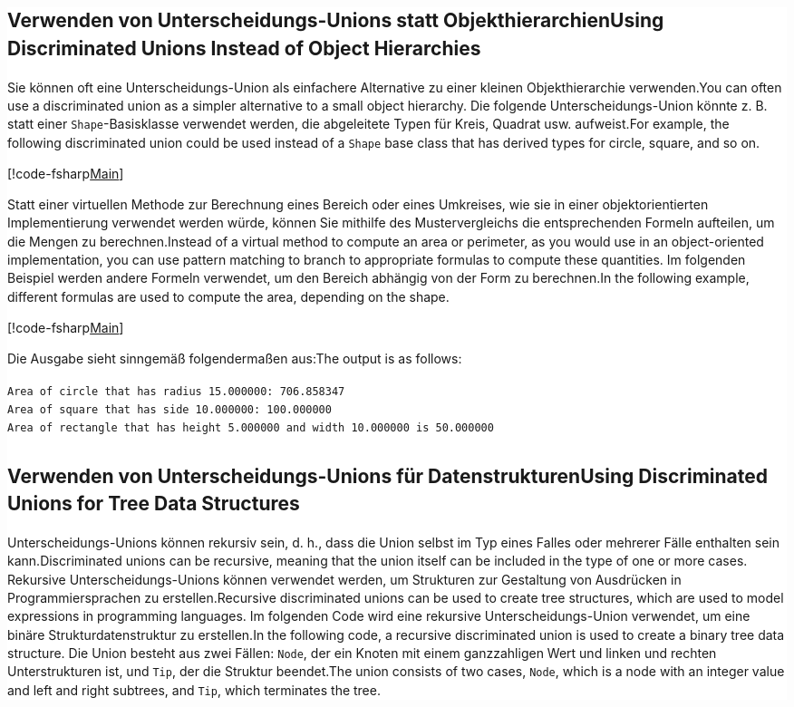 ## <a name="using-discriminated-unions-instead-of-object-hierarchies"></a><span data-ttu-id="f2061-157">Verwenden von Unterscheidungs-Unions statt Objekthierarchien</span><span class="sxs-lookup"><span data-stu-id="f2061-157">Using Discriminated Unions Instead of Object Hierarchies</span></span>

<span data-ttu-id="f2061-158">Sie können oft eine Unterscheidungs-Union als einfachere Alternative zu einer kleinen Objekthierarchie verwenden.</span><span class="sxs-lookup"><span data-stu-id="f2061-158">You can often use a discriminated union as a simpler alternative to a small object hierarchy.</span></span> <span data-ttu-id="f2061-159">Die folgende Unterscheidungs-Union könnte z. B. statt einer `Shape`-Basisklasse verwendet werden, die abgeleitete Typen für Kreis, Quadrat usw. aufweist.</span><span class="sxs-lookup"><span data-stu-id="f2061-159">For example, the following discriminated union could be used instead of a `Shape` base class that has derived types for circle, square, and so on.</span></span>

[!code-fsharp[Main](~/samples/snippets/fsharp/lang-ref-1/snippet2003.fs)]

<span data-ttu-id="f2061-160">Statt einer virtuellen Methode zur Berechnung eines Bereich oder eines Umkreises, wie sie in einer objektorientierten Implementierung verwendet werden würde, können Sie mithilfe des Mustervergleichs die entsprechenden Formeln aufteilen, um die Mengen zu berechnen.</span><span class="sxs-lookup"><span data-stu-id="f2061-160">Instead of a virtual method to compute an area or perimeter, as you would use in an object-oriented implementation, you can use pattern matching to branch to appropriate formulas to compute these quantities.</span></span> <span data-ttu-id="f2061-161">Im folgenden Beispiel werden andere Formeln verwendet, um den Bereich abhängig von der Form zu berechnen.</span><span class="sxs-lookup"><span data-stu-id="f2061-161">In the following example, different formulas are used to compute the area, depending on the shape.</span></span>

[!code-fsharp[Main](~/samples/snippets/fsharp/lang-ref-1/snippet2004.fs)]

<span data-ttu-id="f2061-162">Die Ausgabe sieht sinngemäß folgendermaßen aus:</span><span class="sxs-lookup"><span data-stu-id="f2061-162">The output is as follows:</span></span>

```console
Area of circle that has radius 15.000000: 706.858347
Area of square that has side 10.000000: 100.000000
Area of rectangle that has height 5.000000 and width 10.000000 is 50.000000
```

## <a name="using-discriminated-unions-for-tree-data-structures"></a><span data-ttu-id="f2061-163">Verwenden von Unterscheidungs-Unions für Datenstrukturen</span><span class="sxs-lookup"><span data-stu-id="f2061-163">Using Discriminated Unions for Tree Data Structures</span></span>

<span data-ttu-id="f2061-164">Unterscheidungs-Unions können rekursiv sein, d. h., dass die Union selbst im Typ eines Falles oder mehrerer Fälle enthalten sein kann.</span><span class="sxs-lookup"><span data-stu-id="f2061-164">Discriminated unions can be recursive, meaning that the union itself can be included in the type of one or more cases.</span></span> <span data-ttu-id="f2061-165">Rekursive Unterscheidungs-Unions können verwendet werden, um Strukturen zur Gestaltung von Ausdrücken in Programmiersprachen zu erstellen.</span><span class="sxs-lookup"><span data-stu-id="f2061-165">Recursive discriminated unions can be used to create tree structures, which are used to model expressions in programming languages.</span></span> <span data-ttu-id="f2061-166">Im folgenden Code wird eine rekursive Unterscheidungs-Union verwendet, um eine binäre Strukturdatenstruktur zu erstellen.</span><span class="sxs-lookup"><span data-stu-id="f2061-166">In the following code, a recursive discriminated union is used to create a binary tree data structure.</span></span> <span data-ttu-id="f2061-167">Die Union besteht aus zwei Fällen: `Node`, der ein Knoten mit einem ganzzahligen Wert und linken und rechten Unterstrukturen ist, und `Tip`, der die Struktur beendet.</span><span class="sxs-lookup"><span data-stu-id="f2061-167">The union consists of two cases, `Node`, which is a node with an integer value and left and right subtrees, and `Tip`, which terminates the tree.</span></span>
